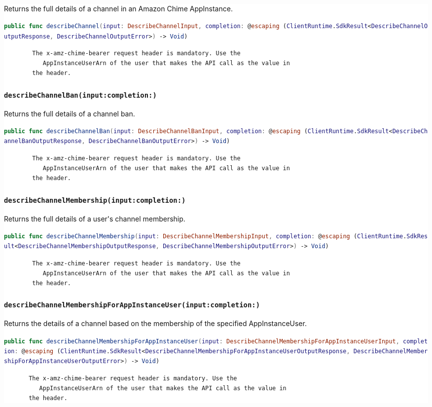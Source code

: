 Returns the full details of a channel in an Amazon Chime
AppInstance.

``` swift
public func describeChannel(input: DescribeChannelInput, completion: @escaping (ClientRuntime.SdkResult<DescribeChannelOutputResponse, DescribeChannelOutputError>) -> Void)
```

``` 
        The x-amz-chime-bearer request header is mandatory. Use the
           AppInstanceUserArn of the user that makes the API call as the value in
        the header.
```

### `describeChannelBan(input:completion:)`

Returns the full details of a channel ban.

``` swift
public func describeChannelBan(input: DescribeChannelBanInput, completion: @escaping (ClientRuntime.SdkResult<DescribeChannelBanOutputResponse, DescribeChannelBanOutputError>) -> Void)
```

``` 
        The x-amz-chime-bearer request header is mandatory. Use the
           AppInstanceUserArn of the user that makes the API call as the value in
        the header.
```

### `describeChannelMembership(input:completion:)`

Returns the full details of a user's channel membership.

``` swift
public func describeChannelMembership(input: DescribeChannelMembershipInput, completion: @escaping (ClientRuntime.SdkResult<DescribeChannelMembershipOutputResponse, DescribeChannelMembershipOutputError>) -> Void)
```

``` 
        The x-amz-chime-bearer request header is mandatory. Use the
           AppInstanceUserArn of the user that makes the API call as the value in
        the header.
```

### `describeChannelMembershipForAppInstanceUser(input:completion:)`

Returns the details of a channel based on the membership of the specified
AppInstanceUser.

``` swift
public func describeChannelMembershipForAppInstanceUser(input: DescribeChannelMembershipForAppInstanceUserInput, completion: @escaping (ClientRuntime.SdkResult<DescribeChannelMembershipForAppInstanceUserOutputResponse, DescribeChannelMembershipForAppInstanceUserOutputError>) -> Void)
```

``` 
       The x-amz-chime-bearer request header is mandatory. Use the
          AppInstanceUserArn of the user that makes the API call as the value in
       the header.
```
